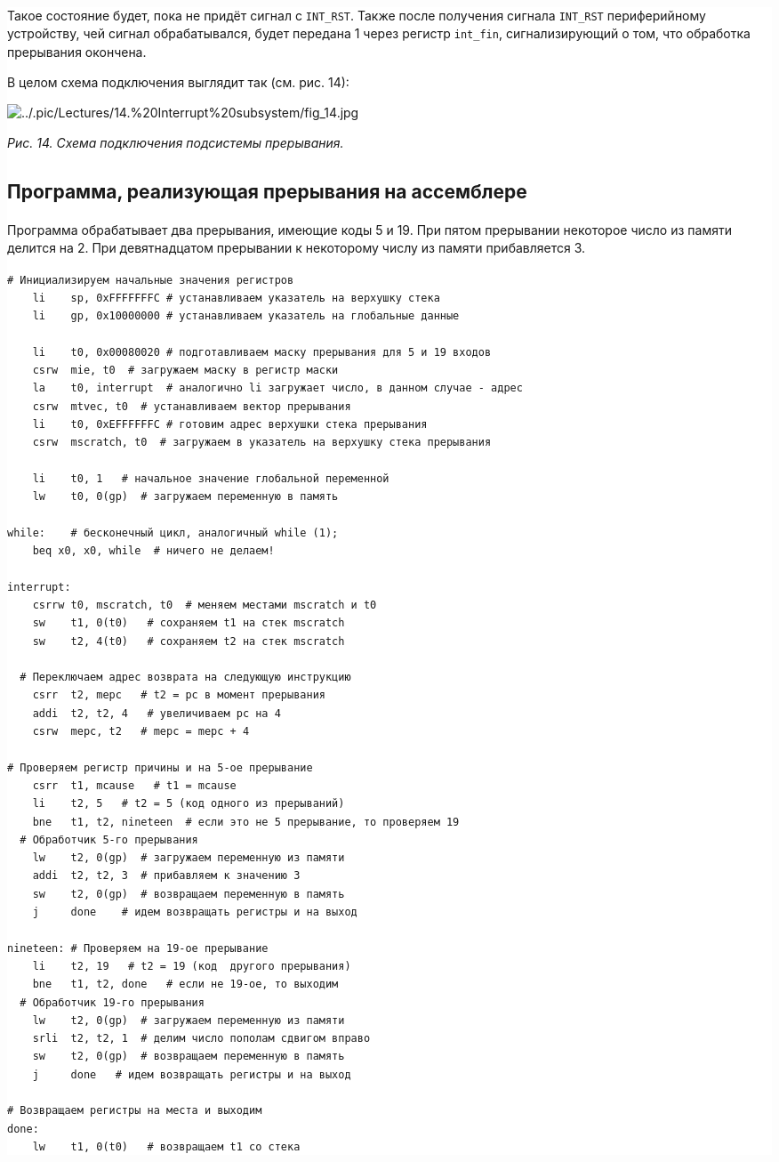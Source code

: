 Такое состояние будет, пока не придёт сигнал с `INT_RST`. Также после получения сигнала `INT_RST` периферийному устройству, чей сигнал обрабатывался, будет передана 1 через регистр `int_fin`, сигнализирующий о том, что обработка прерывания окончена.

В целом схема подключения выглядит так (см. рис. 14):

![../.pic/Lectures/14.%20Interrupt%20subsystem/fig_14.jpg](../.pic/Lectures/14.%20Interrupt%20subsystem/fig_14.jpg)

*Рис. 14. Схема подключения подсистемы прерывания.*

## Программа, реализующая прерывания на ассемблере

Программа обрабатывает два прерывания, имеющие коды 5 и 19. При пятом прерывании некоторое число из памяти делится на 2. При девятнадцатом прерывании к некоторому числу из памяти прибавляется 3.

```assembly
# Инициализируем начальные значения регистров
    li    sp, 0xFFFFFFFC # устанавливаем указатель на верхушку стека
    li    gp, 0x10000000 # устанавливаем указатель на глобальные данные
 
    li    t0, 0x00080020 # подготавливаем маску прерывания для 5 и 19 входов
    csrw  mie, t0  # загружаем маску в регистр маски
    la    t0, interrupt  # аналогично li загружает число, в данном случае - адрес
    csrw  mtvec, t0  # устанавливаем вектор прерывания
    li    t0, 0xEFFFFFFC # готовим адрес верхушки стека прерывания
    csrw  mscratch, t0  # загружаем в указатель на верхушку стека прерывания
 
    li    t0, 1   # начальное значение глобальной переменной
    lw    t0, 0(gp)  # загружаем переменную в память
 
while:    # бесконечный цикл, аналогичный while (1);
    beq x0, x0, while  # ничего не делаем!

interrupt:
    csrrw t0, mscratch, t0  # меняем местами mscratch и t0
    sw    t1, 0(t0)   # сохраняем t1 на стек mscratch
    sw    t2, 4(t0)   # сохраняем t2 на стек mscratch

  # Переключаем адрес возврата на следующую инструкцию
    csrr  t2, mepc   # t2 = pc в момент прерывания
    addi  t2, t2, 4   # увеличиваем pc на 4
    csrw  mepc, t2   # mepc = mepc + 4

# Проверяем регистр причины и на 5-ое прерывание
    csrr  t1, mcause   # t1 = mcause
    li    t2, 5   # t2 = 5 (код одного из прерываний)
    bne   t1, t2, nineteen  # если это не 5 прерывание, то проверяем 19
  # Обработчик 5-го прерывания
    lw    t2, 0(gp)  # загружаем переменную из памяти
    addi  t2, t2, 3  # прибавляем к значению 3
    sw    t2, 0(gp)  # возвращаем переменную в память
    j     done    # идем возвращать регистры и на выход
 
nineteen: # Проверяем на 19-ое прерывание
    li    t2, 19   # t2 = 19 (код  другого прерывания)
    bne   t1, t2, done   # если не 19-ое, то выходим
  # Обработчик 19-го прерывания
    lw    t2, 0(gp)  # загружаем переменную из памяти
    srli  t2, t2, 1  # делим число пополам сдвигом вправо
    sw    t2, 0(gp)  # возвращаем переменную в память
    j     done   # идем возвращать регистры и на выход
 
# Возвращаем регистры на места и выходим
done:
    lw    t1, 0(t0)   # возвращаем t1 со стека
```